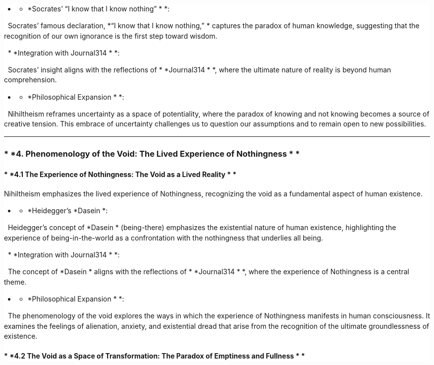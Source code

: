  

  -   *  *Socrates’ “I know that I know nothing”  *  *:  

  Socrates’ famous declaration,   *“I know that I know nothing,”  * captures the paradox of human knowledge, suggesting that the recognition of our own ignorance is the first step toward wisdom.

 

    *  *Integration with Journal314  *  *:  

  Socrates’ insight aligns with the reflections of   *  *Journal314  *  *, where the ultimate nature of reality is beyond human comprehension.

 

  -   *  *Philosophical Expansion  *  *:  

  Nihiltheism reframes uncertainty as a space of potentiality, where the paradox of knowing and not knowing becomes a source of creative tension. This embrace of uncertainty challenges us to question our assumptions and to remain open to new possibilities.

 

  ---

 

###   *  *4. Phenomenology of the Void: The Lived Experience of Nothingness  *  *

 

####   *  *4.1 The Experience of Nothingness: The Void as a Lived Reality  *  *

 

Nihiltheism emphasizes the lived experience of Nothingness, recognizing the void as a fundamental aspect of human existence.

 

  -   *  *Heidegger’s   *Dasein  *:  

  Heidegger’s concept of   *Dasein  * (being-there) emphasizes the existential nature of human existence, highlighting the experience of being-in-the-world as a confrontation with the nothingness that underlies all being.

 

    *  *Integration with Journal314  *  *:  

  The concept of   *Dasein  * aligns with the reflections of   *  *Journal314  *  *, where the experience of Nothingness is a central theme.

 

  -   *  *Philosophical Expansion  *  *:  

  The phenomenology of the void explores the ways in which the experience of Nothingness manifests in human consciousness. It examines the feelings of alienation, anxiety, and existential dread that arise from the recognition of the ultimate groundlessness of existence.

 

####   *  *4.2 The Void as a Space of Transformation: The Paradox of Emptiness and Fullness  *  *
